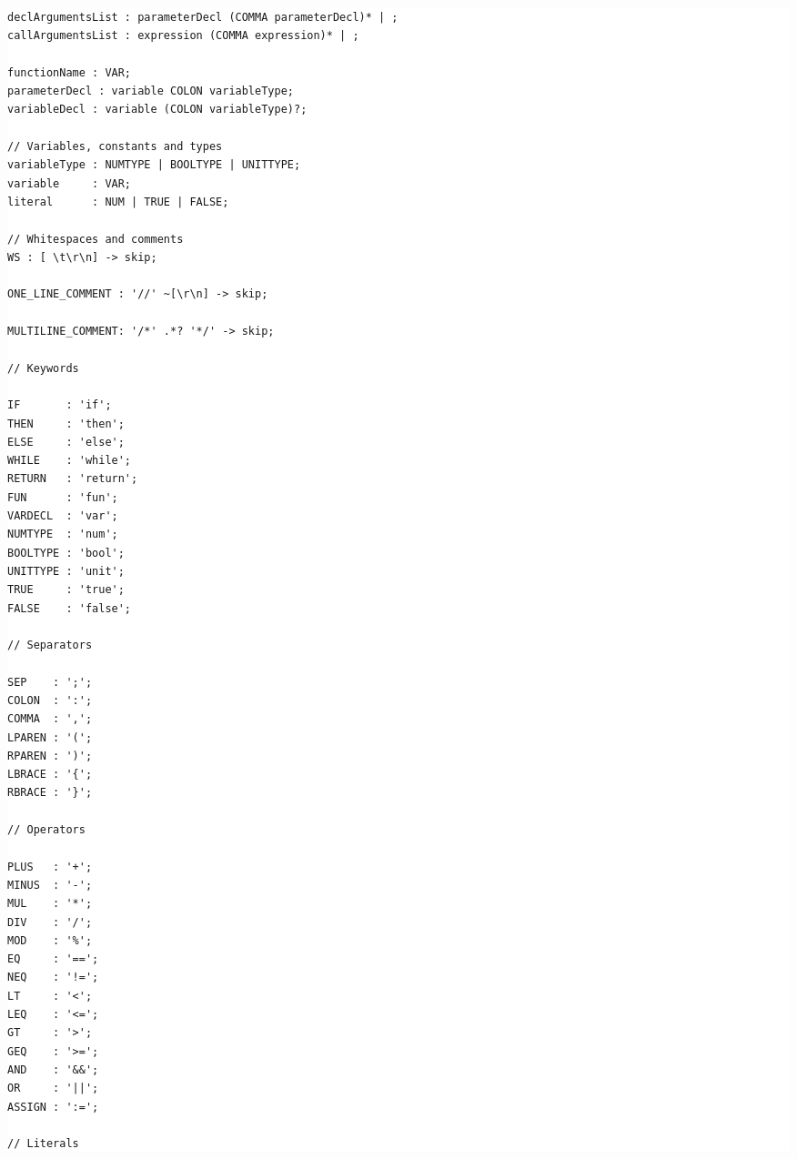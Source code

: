 ```antlr
declArgumentsList : parameterDecl (COMMA parameterDecl)* | ;
callArgumentsList : expression (COMMA expression)* | ;

functionName : VAR;
parameterDecl : variable COLON variableType;
variableDecl : variable (COLON variableType)?;

// Variables, constants and types
variableType : NUMTYPE | BOOLTYPE | UNITTYPE;
variable     : VAR;
literal      : NUM | TRUE | FALSE;

// Whitespaces and comments
WS : [ \t\r\n] -> skip;

ONE_LINE_COMMENT : '//' ~[\r\n] -> skip;

MULTILINE_COMMENT: '/*' .*? '*/' -> skip;

// Keywords

IF       : 'if';
THEN     : 'then';
ELSE     : 'else';
WHILE    : 'while';
RETURN   : 'return';
FUN      : 'fun';
VARDECL  : 'var';
NUMTYPE  : 'num';
BOOLTYPE : 'bool';
UNITTYPE : 'unit';
TRUE     : 'true';
FALSE    : 'false';

// Separators

SEP    : ';';
COLON  : ':';
COMMA  : ',';
LPAREN : '(';
RPAREN : ')';
LBRACE : '{';
RBRACE : '}';

// Operators

PLUS   : '+';
MINUS  : '-';
MUL    : '*';
DIV    : '/';
MOD    : '%';
EQ     : '==';
NEQ    : '!=';
LT     : '<';
LEQ    : '<=';
GT     : '>';
GEQ    : '>=';
AND    : '&&';
OR     : '||';
ASSIGN : ':=';

// Literals

```